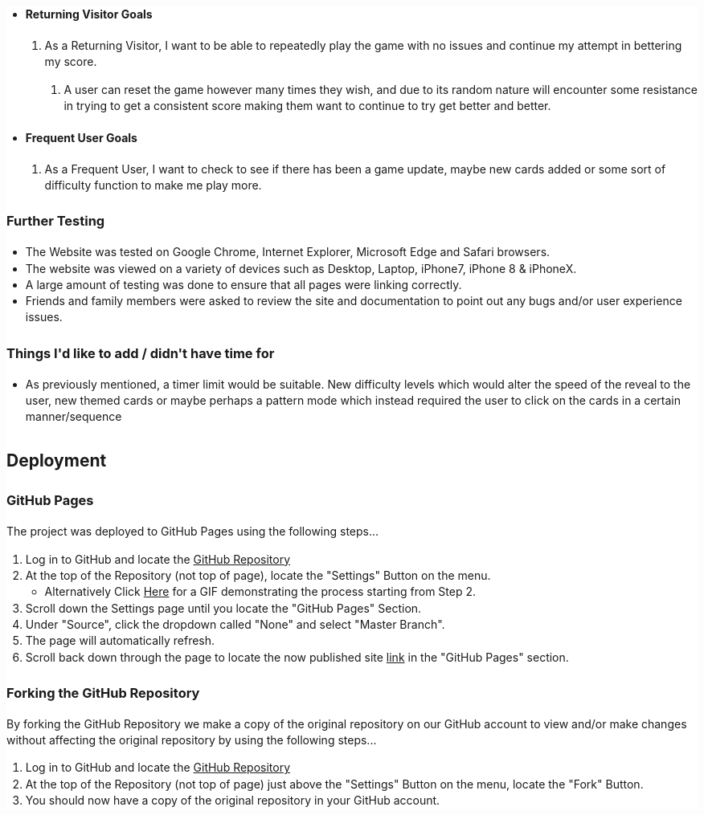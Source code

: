 -   #### Returning Visitor Goals

    1. As a Returning Visitor, I want to be able to repeatedly play the game with no issues and continue my attempt in bettering my score.

        1. A user can reset the game however many times they wish, and due to its random nature will encounter some resistance in trying to get a consistent score making them want to continue to try get better and better.

-   #### Frequent User Goals

    1. As a Frequent User, I want to check to see if there has been a game update, maybe new cards added or some sort of difficulty function to make me play more.

### Further Testing

-   The Website was tested on Google Chrome, Internet Explorer, Microsoft Edge and Safari browsers.
-   The website was viewed on a variety of devices such as Desktop, Laptop, iPhone7, iPhone 8 & iPhoneX.
-   A large amount of testing was done to ensure that all pages were linking correctly.
-   Friends and family members were asked to review the site and documentation to point out any bugs and/or user experience issues.

### Things I'd like to add / didn't have time for

- As previously mentioned, a timer limit would be suitable. New difficulty levels which would alter the speed of the reveal to the user, new themed cards or maybe perhaps a pattern mode which instead required the user to click on the cards in a certain manner/sequence

## Deployment

### GitHub Pages

The project was deployed to GitHub Pages using the following steps...

1. Log in to GitHub and locate the [GitHub Repository](https://github.com/J-cw/memory-game)
2. At the top of the Repository (not top of page), locate the "Settings" Button on the menu.
    - Alternatively Click [Here](https://raw.githubusercontent.com/) for a GIF demonstrating the process starting from Step 2.
3. Scroll down the Settings page until you locate the "GitHub Pages" Section.
4. Under "Source", click the dropdown called "None" and select "Master Branch".
5. The page will automatically refresh.
6. Scroll back down through the page to locate the now published site [link](https://j-cw.github.io/memory-game/) in the "GitHub Pages" section.

### Forking the GitHub Repository

By forking the GitHub Repository we make a copy of the original repository on our GitHub account to view and/or make changes without affecting the original repository by using the following steps...

1. Log in to GitHub and locate the [GitHub Repository](https://github.com/J-cw/memory-game)
2. At the top of the Repository (not top of page) just above the "Settings" Button on the menu, locate the "Fork" Button.
3. You should now have a copy of the original repository in your GitHub account.

